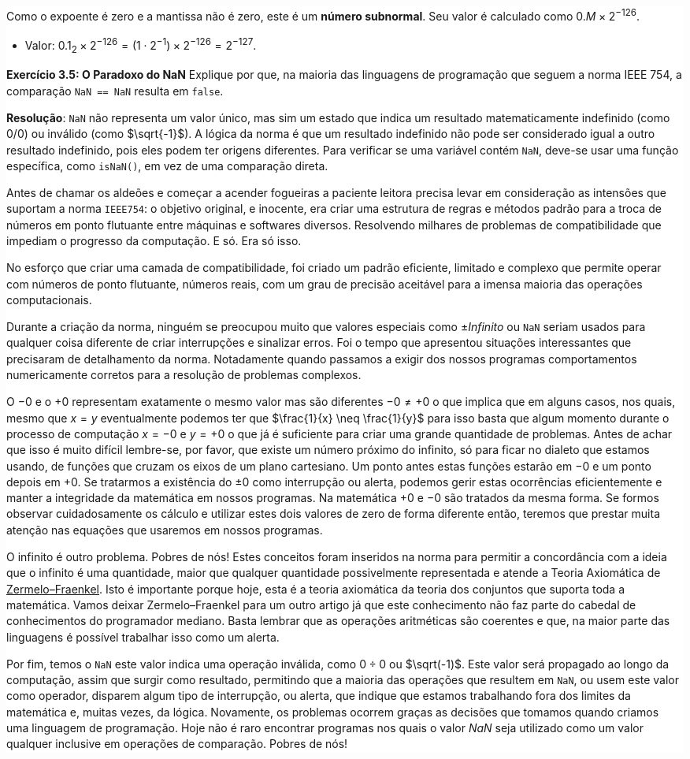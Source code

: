 Como o expoente é zero e a mantissa não é zero, este é um **número subnormal**. Seu valor é calculado como $0.M \times 2^{-126}$.
-   Valor: $0.1_2 \times 2^{-126} = (1 \cdot 2^{-1}) \times 2^{-126} = 2^{-127}$.

**Exercício 3.5: O Paradoxo do NaN**
Explique por que, na maioria das linguagens de programação que seguem a norma IEEE 754, a comparação `NaN == NaN` resulta em `false`.

**Resolução**:
`NaN` não representa um valor único, mas sim um estado que indica um resultado matematicamente indefinido (como $0/0$) ou inválido (como $\sqrt{-1}$). A lógica da norma é que um resultado indefinido não pode ser considerado igual a outro resultado indefinido, pois eles podem ter origens diferentes. Para verificar se uma variável contém `NaN`, deve-se usar uma função específica, como `isNaN()`, em vez de uma comparação direta.

Antes de chamar os aldeões e começar a acender fogueiras a paciente leitora precisa levar em consideração as intensões que suportam a norma `IEEE754`: o objetivo original, e inocente, era criar uma estrutura de regras e métodos padrão para a troca de números em ponto flutuante entre máquinas e softwares diversos. Resolvendo milhares de problemas de compatibilidade que impediam o progresso da computação. E só. Era só isso.

No esforço que criar uma camada de compatibilidade, foi criado um padrão eficiente, limitado e complexo que permite operar com números de ponto flutuante, números reais, com um grau de precisão aceitável para a imensa maioria das operações computacionais.

Durante a criação da norma, ninguém se preocupou muito que valores especiais como $\pm Infinito$ ou `NaN` seriam usados para qualquer coisa diferente de criar interrupções e sinalizar erros. Foi o tempo que apresentou situações interessantes que precisaram de detalhamento da norma. Notadamente quando passamos a exigir dos nossos programas comportamentos numericamente corretos para a resolução de problemas complexos.

O $-0$ e o $+0$ representam exatamente o mesmo valor mas são diferentes $-0 \neq +0$ o que implica que em alguns casos, nos quais, mesmo que $x=y$ eventualmente podemos ter que $\frac{1}{x} \neq \frac{1}{y}$ para isso basta que algum momento durante o processo de computação $x=-0$ e $y=+0$ o que já é suficiente para criar uma grande quantidade de problemas. Antes de achar que isso é muito difícil lembre-se, por favor, que existe um número próximo do infinito, só para ficar no dialeto que estamos usando, de funções que cruzam os eixos de um plano cartesiano. Um ponto antes estas funções estarão em $-0$ e um ponto depois em $+0$. Se tratarmos a existência do $\pm 0$ como interrupção ou alerta, podemos gerir estas ocorrências eficientemente e manter a integridade da matemática em nossos programas. Na matemática $+0$ e $-0$ são tratados da mesma forma. Se formos observar cuidadosamente os cálculo e utilizar estes dois valores de zero de forma diferente então, teremos que prestar muita atenção nas equações que usaremos em nossos programas.

O infinito é outro problema. Pobres de nós! Estes conceitos foram inseridos na norma para permitir a concordância com a ideia que o infinito é uma quantidade, maior que qualquer quantidade possivelmente representada e atende a Teoria Axiomática de [Zermelo–Fraenkel](https://en.wikipedia.org/wiki/Zermelo%E2%80%93Fraenkel_set_theory). Isto é importante porque hoje, esta é a teoria axiomática da teoria dos conjuntos que suporta toda a matemática. Vamos deixar Zermelo–Fraenkel para um outro artigo já que este conhecimento não faz parte do cabedal de conhecimentos do programador mediano. Basta lembrar que as operações aritméticas são coerentes e que, na maior parte das linguagens é possível trabalhar isso como um alerta.

Por fim, temos o `NaN` este valor indica uma operação inválida, como $0 \div 0$ ou $\sqrt(-1)$. Este valor será propagado ao longo da computação, assim que surgir como resultado, permitindo que a maioria das operações que resultem em `NaN`, ou usem este valor como operador, disparem algum tipo de interrupção, ou alerta, que indique que estamos trabalhando fora dos limites da matemática e, muitas vezes, da lógica. Novamente, os problemas ocorrem graças as decisões que tomamos quando criamos uma linguagem de programação. Hoje não é raro encontrar programas nos quais o valor $`NaN`$ seja utilizado como um valor qualquer inclusive em operações de comparação. Pobres de nós!
